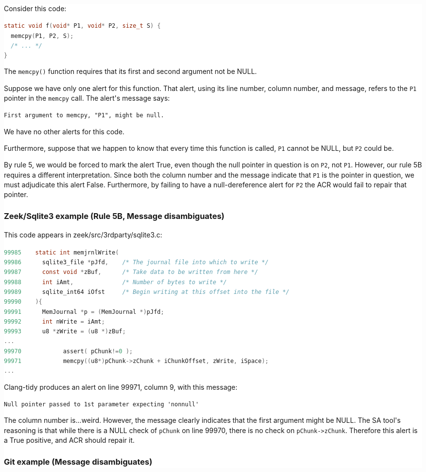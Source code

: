Consider this code:

``` c
static void f(void* P1, void* P2, size_t S) {
  memcpy(P1, P2, S);
  /* ... */
}
```

The `memcpy()` function requires that its first and second argument not be NULL.

Suppose we have only one alert for this function. That alert, using its line number, column number, and message, refers to the `P1` pointer in the `memcpy` call. The alert's message says:

    First argument to memcpy, "P1", might be null.
    
We have no other alerts for this code.

Furthermore, suppose that we happen to know that every time this function is called, `P1` cannot be NULL, but `P2` could be.

By rule 5, we would be forced to mark the alert True, even though the null pointer in question is on `P2`, not `P1`. However, our rule 5B requires a different interpretation. Since both the column number and the message indicate that `P1` is the pointer in question, we must adjudicate this alert False.   Furthermore, by failing to have a null-dereference alert for `P2` the ACR would fail to repair that pointer.

### Zeek/Sqlite3 example (Rule 5B, Message disambiguates)

This code appears in zeek/src/3rdparty/sqlite3.c:

``` c
99985    static int memjrnlWrite(
99986      sqlite3_file *pJfd,    /* The journal file into which to write */
99987      const void *zBuf,      /* Take data to be written from here */
99988      int iAmt,              /* Number of bytes to write */
99989      sqlite_int64 iOfst     /* Begin writing at this offset into the file */
99990    ){
99991      MemJournal *p = (MemJournal *)pJfd;
99992      int nWrite = iAmt;
99993      u8 *zWrite = (u8 *)zBuf;
...
99970            assert( pChunk!=0 );
99971            memcpy((u8*)pChunk->zChunk + iChunkOffset, zWrite, iSpace);
...
```

Clang-tidy produces an alert on line 99971, column 9, with this message:

    Null pointer passed to 1st parameter expecting 'nonnull'

The column number is...weird. However, the message clearly indicates that the first argument might be NULL. The SA tool's reasoning is that while there is a NULL check of `pChunk` on line 99970, there is no check on `pChunk->zChunk`. Therefore this alert is a True positive, and ACR should repair it.

### Git example (Message disambiguates)
